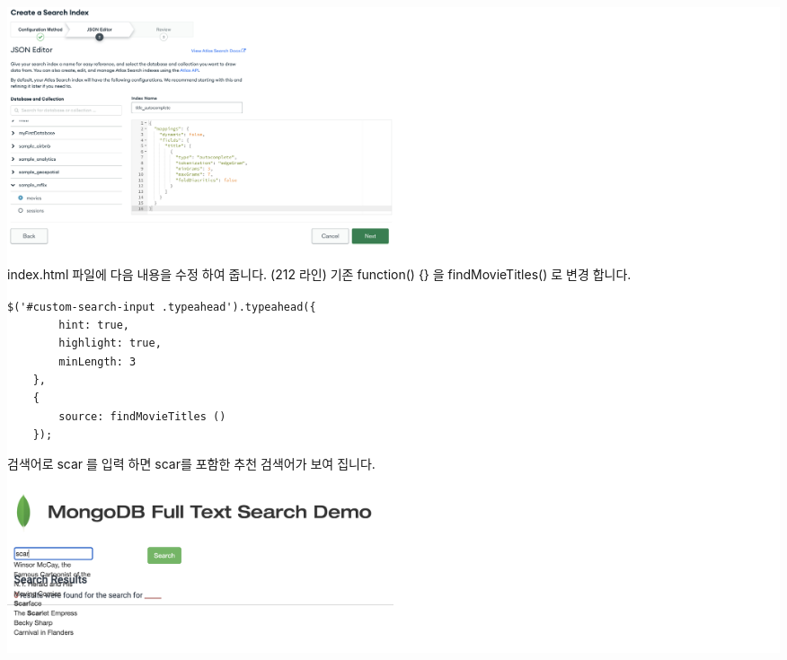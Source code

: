 <img src="/images/03/images13.png" width="50%" height="50%">

index.html 파일에 다음 내용을 수정 하여 줍니다. (212 라인) 기존 function() {} 을 findMovieTitles() 로 변경 합니다.   

`````
$('#custom-search-input .typeahead').typeahead({
        hint: true,
        highlight: true,
        minLength: 3
    },
    {
        source: findMovieTitles ()
    });
`````
검색어로 scar 를 입력 하면 scar를 포함한 추천 검색어가 보여 집니다.

<img src="/images/03/images14.png" width="50%" height="50%">